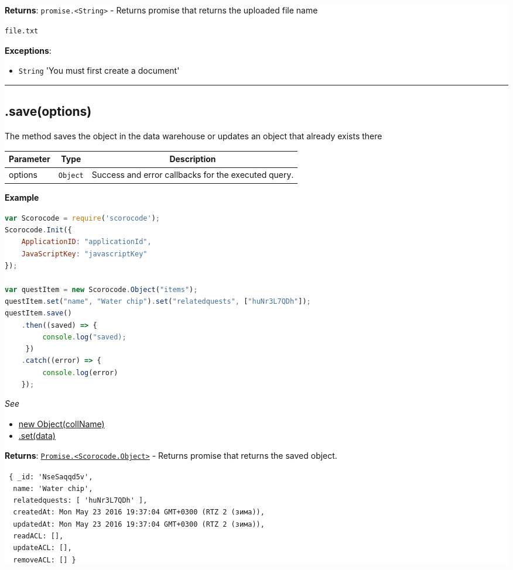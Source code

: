 **Returns**: <code>promise.&lt;String&gt;</code> - Returns promise that returns the uploaded file name
```
file.txt
```

**Exceptions**:

- <code>String</code> 'You must first create a document' 

----------------------------------------------------------------------------------------------

<a name="Scorocode.Object+save"></a>

## .save(options)

The method saves the object in the data warehouse or updates an object that already exists there

| Parameter | Type | Description |
| --- | --- | --- |
| options | <code>Object</code> | Success and error callbacks for the executed query. |

**Example** 

```js
var Scorocode = require('scorocode');
Scorocode.Init({
    ApplicationID: "applicationId",
    JavaScriptKey: "javascriptKey"
});

var questItem = new Scorocode.Object("items"); 
questItem.set("name", "Water chip").set("relatedquests", ["huNr3L7QDh"]); 
questItem.save()
    .then((saved) => {
         console.log("saved);
     })
    .catch((error) => {
         console.log(error)
    });
```

*See*

* [new Object(collName)](#new_Scorocode.Object_new)
* [.set(data)](#Scorocode.Object+set)

**Returns**: <code>[Promise.&lt;Scorocode.Object&gt;](#Scorocode.Object)</code> - Returns promise that returns the saved object.

```
 { _id: 'NseSaqqd5v',
  name: 'Water chip',
  relatedquests: [ 'huNr3L7QDh' ],
  createdAt: Mon May 23 2016 19:37:04 GMT+0300 (RTZ 2 (зима)),
  updatedAt: Mon May 23 2016 19:37:04 GMT+0300 (RTZ 2 (зима)),
  readACL: [],
  updateACL: [],
  removeACL: [] }
```
